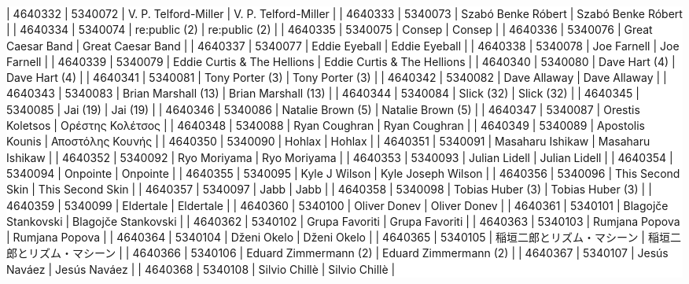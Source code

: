 | 4640332 | 5340072 | V. P. Telford-Miller | V. P. Telford-Miller |
| 4640333 | 5340073 | Szabó Benke Róbert | Szabó Benke Róbert |
| 4640334 | 5340074 | re:public (2) | re:public (2) |
| 4640335 | 5340075 | Consep | Consep |
| 4640336 | 5340076 | Great Caesar Band | Great Caesar Band |
| 4640337 | 5340077 | Eddie Eyeball | Eddie Eyeball |
| 4640338 | 5340078 | Joe Farnell | Joe Farnell |
| 4640339 | 5340079 | Eddie Curtis & The Hellions | Eddie Curtis & The Hellions |
| 4640340 | 5340080 | Dave Hart (4) | Dave Hart (4) |
| 4640341 | 5340081 | Tony Porter (3) | Tony Porter (3) |
| 4640342 | 5340082 | Dave Allaway | Dave Allaway |
| 4640343 | 5340083 | Brian Marshall (13) | Brian Marshall (13) |
| 4640344 | 5340084 | Slick (32) | Slick (32) |
| 4640345 | 5340085 | Jai (19) | Jai (19) |
| 4640346 | 5340086 | Natalie Brown (5) | Natalie Brown (5) |
| 4640347 | 5340087 | Orestis Koletsos | Ορέστης Κολέτσος |
| 4640348 | 5340088 | Ryan Coughran | Ryan Coughran |
| 4640349 | 5340089 | Apostolis Kounis | Αποστόλης Κουνής |
| 4640350 | 5340090 | Hohlax | Hohlax |
| 4640351 | 5340091 | Masaharu Ishikaw | Masaharu Ishikaw |
| 4640352 | 5340092 | Ryo Moriyama | Ryo Moriyama |
| 4640353 | 5340093 | Julian Lidell | Julian Lidell |
| 4640354 | 5340094 | Onpointe | Onpointe |
| 4640355 | 5340095 | Kyle J Wilson | Kyle Joseph Wilson |
| 4640356 | 5340096 | This Second Skin | This Second Skin |
| 4640357 | 5340097 | Jabb | Jabb |
| 4640358 | 5340098 | Tobias Huber (3) | Tobias Huber (3) |
| 4640359 | 5340099 | Eldertale | Eldertale |
| 4640360 | 5340100 | Oliver Donev | Oliver Donev |
| 4640361 | 5340101 | Blagojče Stankovski | Blagojče Stankovski |
| 4640362 | 5340102 | Grupa Favoriti | Grupa Favoriti |
| 4640363 | 5340103 | Rumjana Popova | Rumjana Popova |
| 4640364 | 5340104 | Dženi Okelo | Dženi Okelo |
| 4640365 | 5340105 | 稲垣二郎とリズム・マシーン | 稲垣二郎とリズム・マシーン |
| 4640366 | 5340106 | Eduard Zimmermann (2) | Eduard Zimmermann (2) |
| 4640367 | 5340107 | Jesús Naváez | Jesús Naváez |
| 4640368 | 5340108 | Silvio Chillè | Silvio Chillè |